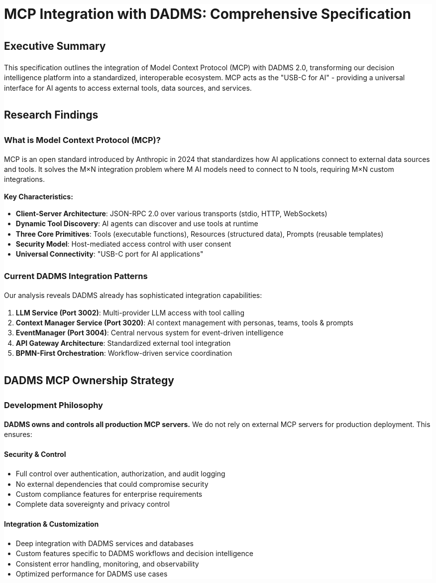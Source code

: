 # MCP Integration with DADMS: Comprehensive Specification

## Executive Summary

This specification outlines the integration of Model Context Protocol (MCP) with DADMS 2.0, transforming our decision intelligence platform into a standardized, interoperable ecosystem. MCP acts as the "USB-C for AI" - providing a universal interface for AI agents to access external tools, data sources, and services.

## Research Findings

### What is Model Context Protocol (MCP)?

MCP is an open standard introduced by Anthropic in 2024 that standardizes how AI applications connect to external data sources and tools. It solves the M×N integration problem where M AI models need to connect to N tools, requiring M×N custom integrations.

**Key Characteristics:**
- **Client-Server Architecture**: JSON-RPC 2.0 over various transports (stdio, HTTP, WebSockets)
- **Dynamic Tool Discovery**: AI agents can discover and use tools at runtime
- **Three Core Primitives**: Tools (executable functions), Resources (structured data), Prompts (reusable templates)
- **Security Model**: Host-mediated access control with user consent
- **Universal Connectivity**: "USB-C port for AI applications"

### Current DADMS Integration Patterns

Our analysis reveals DADMS already has sophisticated integration capabilities:

1. **LLM Service (Port 3002)**: Multi-provider LLM access with tool calling
2. **Context Manager Service (Port 3020)**: AI context management with personas, teams, tools & prompts
3. **EventManager (Port 3004)**: Central nervous system for event-driven intelligence
4. **API Gateway Architecture**: Standardized external tool integration
5. **BPMN-First Orchestration**: Workflow-driven service coordination

## DADMS MCP Ownership Strategy

### Development Philosophy

**DADMS owns and controls all production MCP servers.** We do not rely on external MCP servers for production deployment. This ensures:

#### Security & Control
- Full control over authentication, authorization, and audit logging
- No external dependencies that could compromise security
- Custom compliance features for enterprise requirements
- Complete data sovereignty and privacy control

#### Integration & Customization  
- Deep integration with DADMS services and databases
- Custom features specific to DADMS workflows and decision intelligence
- Consistent error handling, monitoring, and observability
- Optimized performance for DADMS use cases
